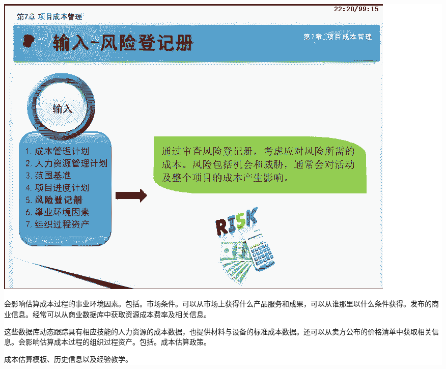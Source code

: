 ![](img/e177f560d360ac6e872a5ef69e2c13ea_57.png)

会影响估算成本过程的事业环境因素。包括。市场条件。可以从市场上获得什么产品服务和成果，可以从谁那里以什么条件获得。发布的商业信息。经常可以从商业数据库中获取资源成本费率及相关信息。

这些数据库动态跟踪具有相应技能的人力资源的成本数据，也提供材料与设备的标准成本数据。还可以从卖方公布的价格清单中获取相关信息。会影响估算成本过程的组织过程资产。包括。成本估算政策。

成本估算模板、历史信息以及经验教学。
